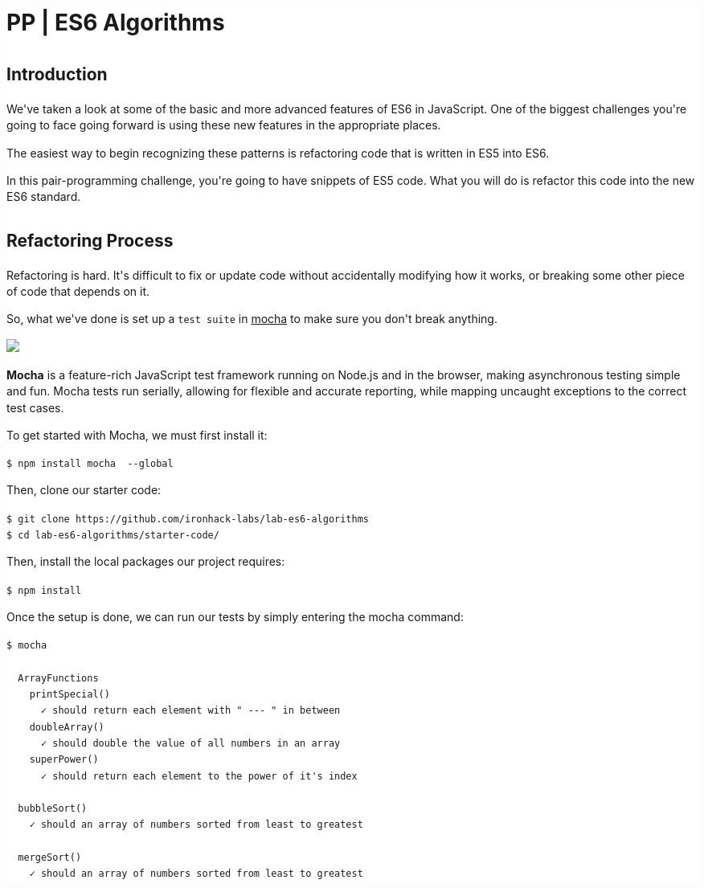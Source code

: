 

# PP | ES6 Algorithms

## Introduction

We've taken a look at some of the basic and more advanced features of ES6 in JavaScript. One of the biggest challenges you're going to face going forward is using these new features in the appropriate places.

The easiest way to begin recognizing these patterns is refactoring code that is written in ES5 into ES6.

In this pair-programming challenge, you're going to have snippets of ES5 code. What you will do is refactor this code into the new ES6 standard.


## Refactoring Process

Refactoring is hard. It's difficult to fix or update code without accidentally modifying how it works, or breaking some other piece of code that depends on it.

So, what we've done is set up a `test suite` in [mocha](https://mochajs.org/) to make sure you don't break anything.

<img src="https://i.imgur.com/jVN0xBn.png" width="300px">


**Mocha** is a feature-rich JavaScript test framework running on Node.js and in the browser, making asynchronous testing simple and fun. Mocha tests run serially, allowing for flexible and accurate reporting, while mapping uncaught exceptions to the correct test cases.


To get started with Mocha, we must first install it:

```
$ npm install mocha  --global
```

Then, clone our starter code:

```
$ git clone https://github.com/ironhack-labs/lab-es6-algorithms
$ cd lab-es6-algorithms/starter-code/
```

Then, install the local packages our project requires:

```
$ npm install
```

Once the setup is done, we can run our tests by simply entering the mocha command:

```
$ mocha

  ArrayFunctions
    printSpecial()
      ✓ should return each element with " --- " in between
    doubleArray()
      ✓ should double the value of all numbers in an array
    superPower()
      ✓ should return each element to the power of it's index

  bubbleSort()
    ✓ should an array of numbers sorted from least to greatest

  mergeSort()
    ✓ should an array of numbers sorted from least to greatest
```